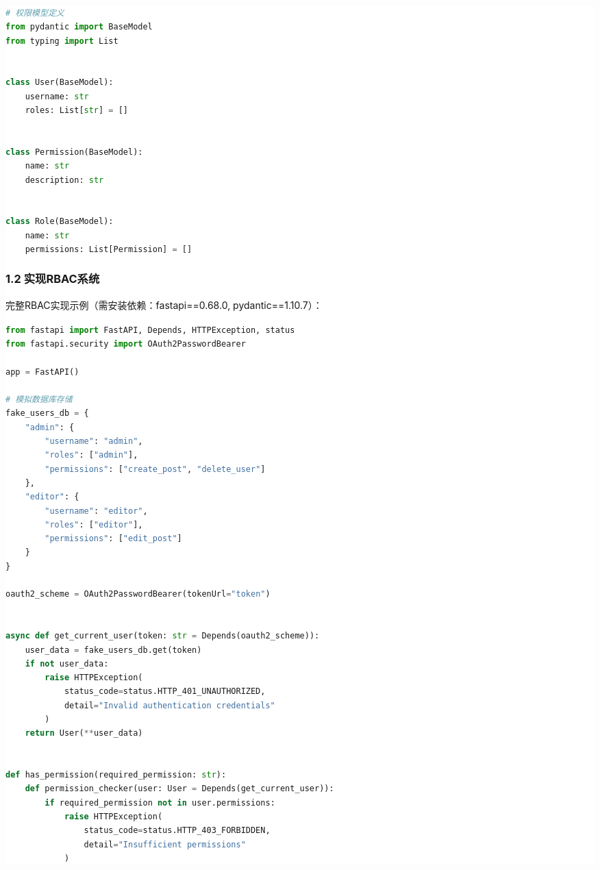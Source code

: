 ```python
# 权限模型定义
from pydantic import BaseModel
from typing import List


class User(BaseModel):
    username: str
    roles: List[str] = []


class Permission(BaseModel):
    name: str
    description: str


class Role(BaseModel):
    name: str
    permissions: List[Permission] = []
```

### 1.2 实现RBAC系统

完整RBAC实现示例（需安装依赖：fastapi==0.68.0, pydantic==1.10.7）：

```python
from fastapi import FastAPI, Depends, HTTPException, status
from fastapi.security import OAuth2PasswordBearer

app = FastAPI()

# 模拟数据库存储
fake_users_db = {
    "admin": {
        "username": "admin",
        "roles": ["admin"],
        "permissions": ["create_post", "delete_user"]
    },
    "editor": {
        "username": "editor",
        "roles": ["editor"],
        "permissions": ["edit_post"]
    }
}

oauth2_scheme = OAuth2PasswordBearer(tokenUrl="token")


async def get_current_user(token: str = Depends(oauth2_scheme)):
    user_data = fake_users_db.get(token)
    if not user_data:
        raise HTTPException(
            status_code=status.HTTP_401_UNAUTHORIZED,
            detail="Invalid authentication credentials"
        )
    return User(**user_data)


def has_permission(required_permission: str):
    def permission_checker(user: User = Depends(get_current_user)):
        if required_permission not in user.permissions:
            raise HTTPException(
                status_code=status.HTTP_403_FORBIDDEN,
                detail="Insufficient permissions"
            )
```